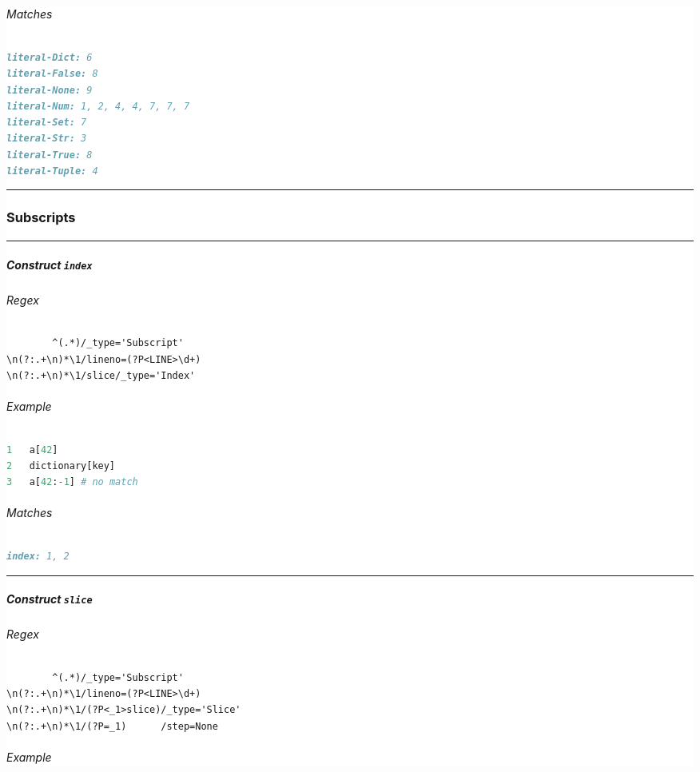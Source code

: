 ###### Matches

```markdown
literal-Dict: 6
literal-False: 8
literal-None: 9
literal-Num: 1, 2, 4, 4, 7, 7, 7
literal-Set: 7
literal-Str: 3
literal-True: 8
literal-Tuple: 4
```

--------------------------------------------------------------------------------

### Subscripts

--------------------------------------------------------------------------------

##### Construct `index`

###### Regex

```re
        ^(.*)/_type='Subscript'
\n(?:.+\n)*\1/lineno=(?P<LINE>\d+)
\n(?:.+\n)*\1/slice/_type='Index'
```

###### Example

```python
1   a[42]
2   dictionary[key]
3   a[42:-1] # no match
```

###### Matches

```markdown
index: 1, 2
```

--------------------------------------------------------------------------------

##### Construct `slice`

###### Regex

```re
        ^(.*)/_type='Subscript'
\n(?:.+\n)*\1/lineno=(?P<LINE>\d+)
\n(?:.+\n)*\1/(?P<_1>slice)/_type='Slice'
\n(?:.+\n)*\1/(?P=_1)      /step=None
```

###### Example

